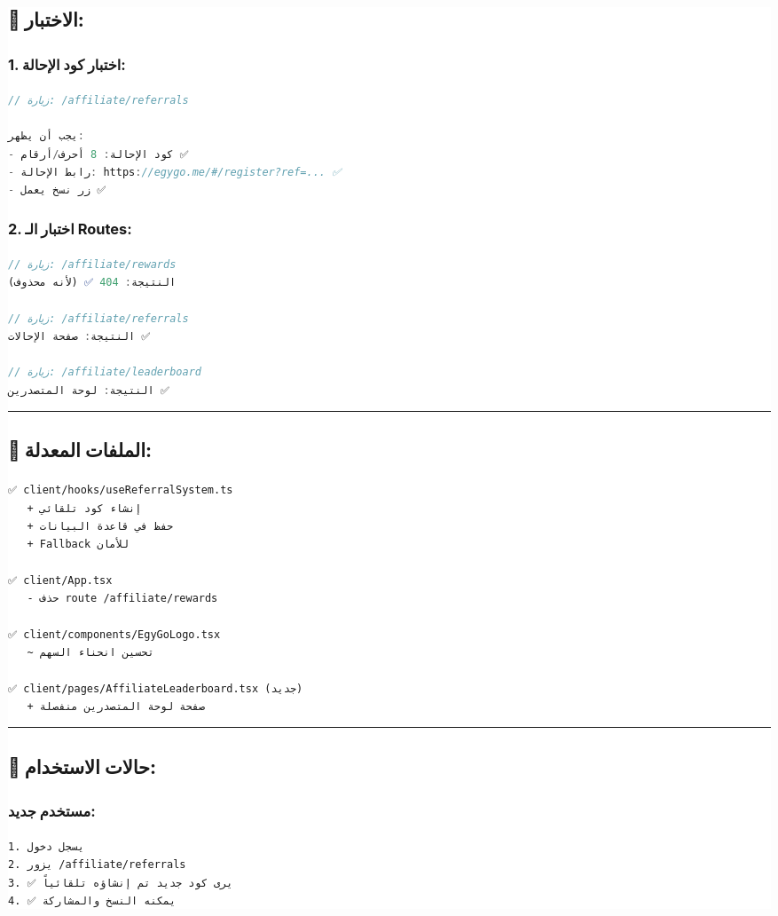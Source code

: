 
## 🧪 **الاختبار:**

### **1. اختبار كود الإحالة:**
```typescript
// زيارة: /affiliate/referrals

يجب أن يظهر:
- كود الإحالة: 8 أحرف/أرقام ✅
- رابط الإحالة: https://egygo.me/#/register?ref=... ✅
- زر نسخ يعمل ✅
```

### **2. اختبار الـ Routes:**
```typescript
// زيارة: /affiliate/rewards
النتيجة: 404 ✅ (لأنه محذوف)

// زيارة: /affiliate/referrals
النتيجة: صفحة الإحالات ✅

// زيارة: /affiliate/leaderboard
النتيجة: لوحة المتصدرين ✅
```

---

## 📁 **الملفات المعدلة:**

```
✅ client/hooks/useReferralSystem.ts
   + إنشاء كود تلقائي
   + حفظ في قاعدة البيانات
   + Fallback للأمان

✅ client/App.tsx
   - حذف route /affiliate/rewards

✅ client/components/EgyGoLogo.tsx
   ~ تحسين انحناء السهم

✅ client/pages/AffiliateLeaderboard.tsx (جديد)
   + صفحة لوحة المتصدرين منفصلة
```

---

## 🎯 **حالات الاستخدام:**

### **مستخدم جديد:**
```
1. يسجل دخول
2. يزور /affiliate/referrals
3. ✅ يرى كود جديد تم إنشاؤه تلقائياً
4. ✅ يمكنه النسخ والمشاركة
```
